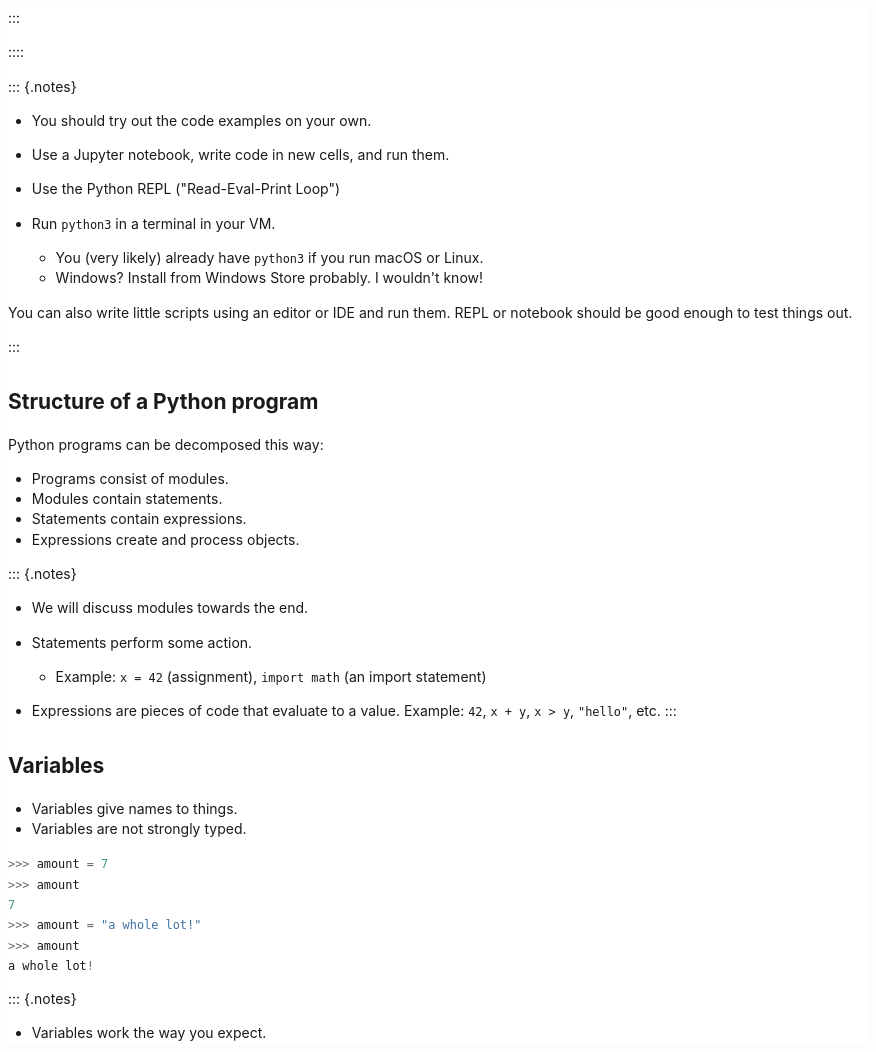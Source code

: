 :::

::::

::: {.notes}

- You should try out the code examples on your own.

- Use a Jupyter notebook, write code in new cells, and run them.
- Use the Python REPL ("Read-Eval-Print Loop")
- Run `python3` in a terminal in your VM.
  - You (very likely) already have `python3` if you run macOS or
    Linux.
  - Windows? Install from Windows Store probably. I wouldn't know!

You can also write little scripts using an editor or IDE and run them.
REPL or notebook should be good enough to test things out.

:::


## Structure of a Python program

Python programs can be decomposed this way:

- Programs consist of modules.
- Modules contain statements.
- Statements contain expressions.
- Expressions create and process objects.

::: {.notes}
- We will discuss modules towards the end.

- Statements perform some action.
    - Example: `x = 42` (assignment), `import math` (an import
      statement)

- Expressions are pieces of code that evaluate to a value. Example:
    `42`, `x + y`, `x > y`, `"hello"`, etc.
:::

## Variables

- Variables give names to things.
- Variables are not strongly typed.

```python
>>> amount = 7
>>> amount
7
>>> amount = "a whole lot!"
>>> amount
a whole lot!
```

::: {.notes}
- Variables work the way you expect.
